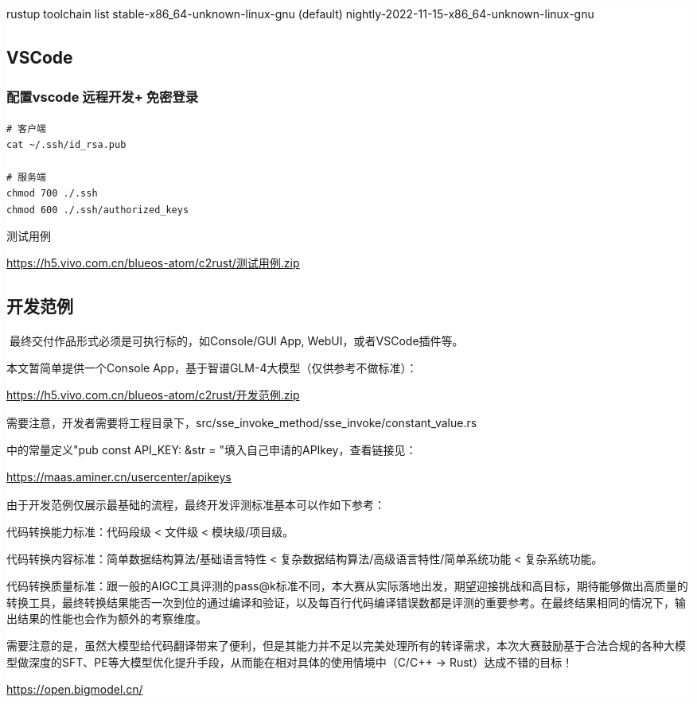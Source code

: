 rustup toolchain  list
stable-x86_64-unknown-linux-gnu (default)
nightly-2022-11-15-x86_64-unknown-linux-gnu



## VSCode

### 配置vscode 远程开发+ 免密登录

~~~
# 客户端
cat ~/.ssh/id_rsa.pub

# 服务端
chmod 700 ./.ssh
chmod 600 ./.ssh/authorized_keys

~~~



测试用例

https://h5.vivo.com.cn/blueos-atom/c2rust/测试用例.zip



## **开发范例**

​	最终交付作品形式必须是可执行标的，如Console/GUI App, WebUI，或者VSCode插件等。



本文暂简单提供一个Console App，基于智谱GLM-4大模型（仅供参考不做标准）：

https://h5.vivo.com.cn/blueos-atom/c2rust/开发范例.zip

需要注意，开发者需要将工程目录下，src/sse_invoke_method/sse_invoke/constant_value.rs

中的常量定义"pub const API_KEY: &str = <your API key>"填入自己申请的APIkey，查看链接见：

https://maas.aminer.cn/usercenter/apikeys

由于开发范例仅展示最基础的流程，最终开发评测标准基本可以作如下参考：

代码转换能力标准：代码段级 < 文件级 < 模块级/项目级。

代码转换内容标准：简单数据结构算法/基础语言特性 < 复杂数据结构算法/高级语言特性/简单系统功能 < 复杂系统功能。

代码转换质量标准：跟一般的AIGC工具评测的pass@k标准不同，本大赛从实际落地出发，期望迎接挑战和高目标，期待能够做出高质量的转换工具，最终转换结果能否一次到位的通过编译和验证，以及每百行代码编译错误数都是评测的重要参考。在最终结果相同的情况下，输出结果的性能也会作为额外的考察维度。



需要注意的是，虽然大模型给代码翻译带来了便利，但是其能力并不足以完美处理所有的转译需求，本次大赛鼓励基于合法合规的各种大模型做深度的SFT、PE等大模型优化提升手段，从而能在相对具体的使用情境中（C/C++ -> Rust）达成不错的目标！



https://open.bigmodel.cn/

